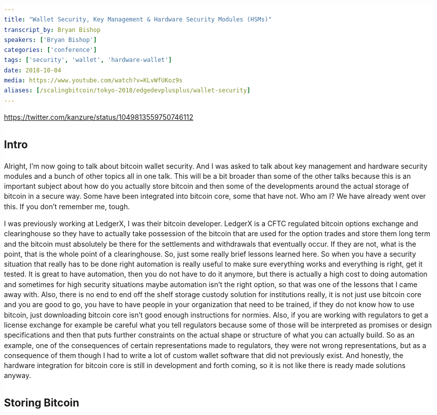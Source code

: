 ```yaml
---
title: "Wallet Security, Key Management & Hardware Security Modules (HSMs)"
transcript_by: Bryan Bishop
speakers: ['Bryan Bishop']
categories: ['conference']
tags: ['security', 'wallet', 'hardware-wallet']
date: 2018-10-04
media: https://www.youtube.com/watch?v=KLvWfUKoz9s
aliases: [/scalingbitcoin/tokyo-2018/edgedevplusplus/wallet-security]
---
```

<https://twitter.com/kanzure/status/1049813559750746112>

## Intro

Alright, I’m now going to talk about bitcoin wallet security. And I was asked to talk about key management and hardware security modules and a bunch of other topics all in one talk. This will be a bit broader than some of the other talks because this is an important subject about how do you actually store bitcoin and then some of the developments around the actual storage of bitcoin in a secure way.  Some have been integrated into bitcoin core, some that have not.  Who am I? We have already went over this. If you don’t remember me, tough.

I was previously working at LedgerX, I was their bitcoin developer. LedgerX is a CFTC regulated bitcoin options exchange and clearinghouse so they have to actually take possession of the bitcoin that are used for the option trades and store them long term and the bitcoin must absolutely be there for the settlements and withdrawals that eventually occur.  If they are not, what is the point, that is the whole point of a clearinghouse.  So, just some really brief lessons learned here.  So when you have a security situation that really has to be done right automation is really useful to make sure everything works and everything is right,  get it tested. It is great to have automation, then you do not have to do it anymore, but there is actually a high cost to doing automation and sometimes for high security situations maybe automation isn’t the right option, so that was one of the lessons that I came away with.  Also, there is no end to end off the shelf storage custody solution for institutions really, it is not just use bitcoin core and you are good to go, you have to have people in your organization that need to be trained, if they do not know how to use bitcoin, just downloading bitcoin core isn’t good enough instructions for normies.  Also, if you are working with regulators to get a license exchange for example be careful what you tell regulators because some of those will be interpreted as promises or design specifications and then that puts further constraints on the actual shape or structure of what you can actually build. So as an example, one of the consequences of certain representations made to regulators, they were not wrong representations, but as a consequence of them though I had to write a lot of custom wallet software that did not previously exist.  And honestly, the hardware integration for bitcoin core is still in development and forth coming, so it is not like there is ready made solutions anyway.

## Storing Bitcoin
